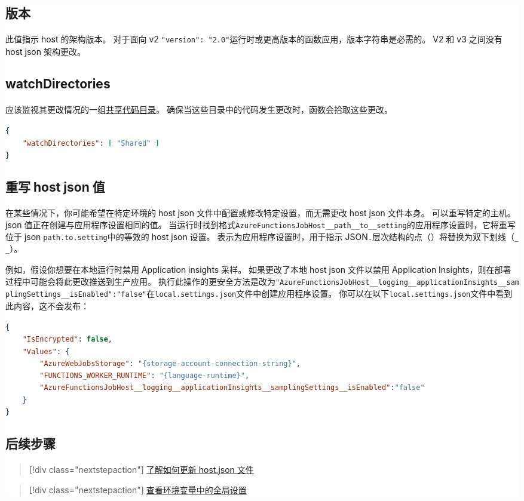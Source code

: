 ## <a name="version"></a>版本

此值指示 host 的架构版本。 对于面向 v2 `"version": "2.0"`运行时或更高版本的函数应用，版本字符串是必需的。 V2 和 v3 之间没有 host json 架构更改。

## <a name="watchdirectories"></a>watchDirectories

应该监视其更改情况的一组[共享代码目录](functions-reference-csharp.md#watched-directories)。  确保当这些目录中的代码发生更改时，函数会拾取这些更改。

```json
{
    "watchDirectories": [ "Shared" ]
}
```

## <a name="override-hostjson-values"></a>重写 host json 值

在某些情况下，你可能希望在特定环境的 host json 文件中配置或修改特定设置，而无需更改 host json 文件本身。  可以重写特定的主机。 json 值正在创建与应用程序设置相同的值。 当运行时找到格式`AzureFunctionsJobHost__path__to__setting`的应用程序设置时，它将重写位于 json `path.to.setting`中的等效的 host json 设置。 表示为应用程序设置时，用于指示 JSON`.`层次结构的点（）将替换为双下划线（`__`）。 

例如，假设你想要在本地运行时禁用 Application insights 采样。 如果更改了本地 host json 文件以禁用 Application Insights，则在部署过程中可能会将此更改推送到生产应用。 执行此操作的更安全方法是改为`"AzureFunctionsJobHost__logging__applicationInsights__samplingSettings__isEnabled":"false"`在`local.settings.json`文件中创建应用程序设置。 你可以在以下`local.settings.json`文件中看到此内容，这不会发布：

```json
{
    "IsEncrypted": false,
    "Values": {
        "AzureWebJobsStorage": "{storage-account-connection-string}",
        "FUNCTIONS_WORKER_RUNTIME": "{language-runtime}",
        "AzureFunctionsJobHost__logging__applicationInsights__samplingSettings__isEnabled":"false"
    }
}
```

## <a name="next-steps"></a>后续步骤

> [!div class="nextstepaction"]
> [了解如何更新 host.json 文件](functions-reference.md#fileupdate)

> [!div class="nextstepaction"]
> [查看环境变量中的全局设置](functions-app-settings.md)
